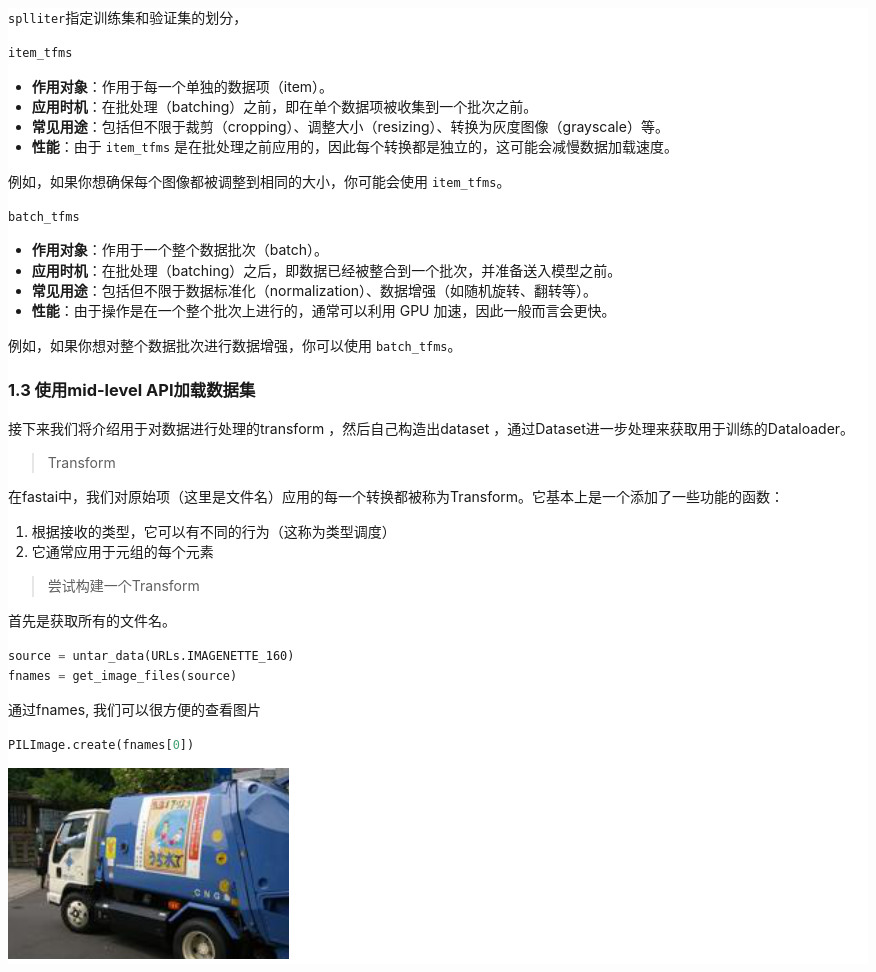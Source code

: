 `splliter`指定训练集和验证集的划分，



`item_tfms`

- **作用对象**：作用于每一个单独的数据项（item）。
- **应用时机**：在批处理（batching）之前，即在单个数据项被收集到一个批次之前。
- **常见用途**：包括但不限于裁剪（cropping）、调整大小（resizing）、转换为灰度图像（grayscale）等。
- **性能**：由于 `item_tfms` 是在批处理之前应用的，因此每个转换都是独立的，这可能会减慢数据加载速度。

例如，如果你想确保每个图像都被调整到相同的大小，你可能会使用 `item_tfms`。



`batch_tfms`

- **作用对象**：作用于一个整个数据批次（batch）。
- **应用时机**：在批处理（batching）之后，即数据已经被整合到一个批次，并准备送入模型之前。
- **常见用途**：包括但不限于数据标准化（normalization）、数据增强（如随机旋转、翻转等）。
- **性能**：由于操作是在一个整个批次上进行的，通常可以利用 GPU 加速，因此一般而言会更快。

例如，如果你想对整个数据批次进行数据增强，你可以使用 `batch_tfms`。

### 1.3 使用mid-level API加载数据集

接下来我们将介绍用于对数据进行处理的transform ，然后自己构造出dataset ，通过Dataset进一步处理来获取用于训练的Dataloader。



> Transform

在fastai中，我们对原始项（这里是文件名）应用的每一个转换都被称为Transform。它基本上是一个添加了一些功能的函数：

1. 根据接收的类型，它可以有不同的行为（这称为类型调度）
2. 它通常应用于元组的每个元素



> 尝试构建一个Transform



首先是获取所有的文件名。

`````python
source = untar_data(URLs.IMAGENETTE_160)
fnames = get_image_files(source)
`````

通过fnames, 我们可以很方便的查看图片

````python
PILImage.create(fnames[0])
````

![image-20230907161343342](FASTAI_1_%E4%BD%BF%E7%94%A8%E4%B8%8D%E5%90%8CAPI%E5%8A%A0%E8%BD%BD%E6%95%B0%E6%8D%AE/image-20230907161343342.png)
